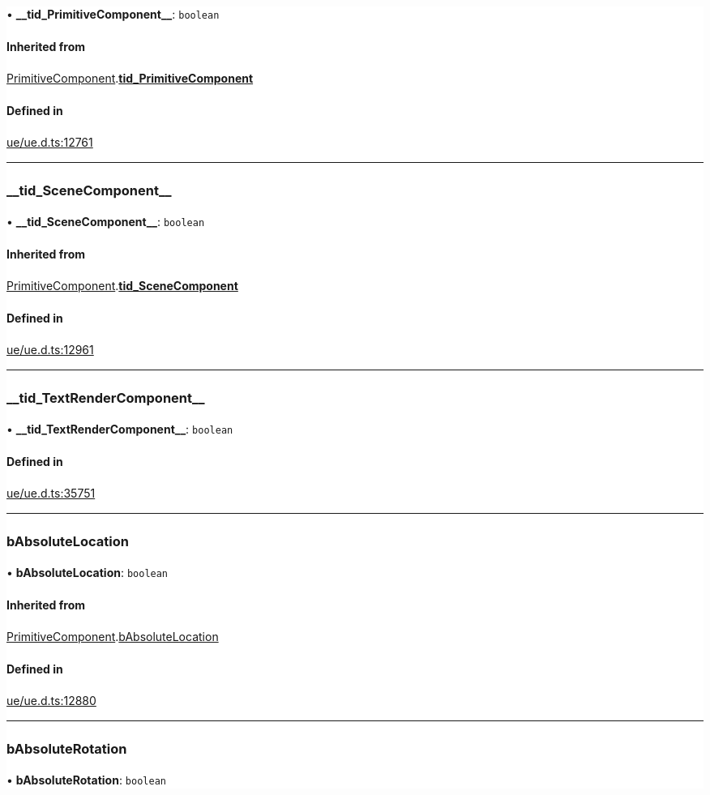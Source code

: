 • **\_\_tid\_PrimitiveComponent\_\_**: `boolean`

#### Inherited from

[PrimitiveComponent](ue_ue.PrimitiveComponent.md).[__tid_PrimitiveComponent__](ue_ue.PrimitiveComponent.md#__tid_primitivecomponent__)

#### Defined in

[ue/ue.d.ts:12761](https://github.com/YugMetaverse/yug_typings/blob/25cad34/ue/ue.d.ts#L12761)

___

### \_\_tid\_SceneComponent\_\_

• **\_\_tid\_SceneComponent\_\_**: `boolean`

#### Inherited from

[PrimitiveComponent](ue_ue.PrimitiveComponent.md).[__tid_SceneComponent__](ue_ue.PrimitiveComponent.md#__tid_scenecomponent__)

#### Defined in

[ue/ue.d.ts:12961](https://github.com/YugMetaverse/yug_typings/blob/25cad34/ue/ue.d.ts#L12961)

___

### \_\_tid\_TextRenderComponent\_\_

• **\_\_tid\_TextRenderComponent\_\_**: `boolean`

#### Defined in

[ue/ue.d.ts:35751](https://github.com/YugMetaverse/yug_typings/blob/25cad34/ue/ue.d.ts#L35751)

___

### bAbsoluteLocation

• **bAbsoluteLocation**: `boolean`

#### Inherited from

[PrimitiveComponent](ue_ue.PrimitiveComponent.md).[bAbsoluteLocation](ue_ue.PrimitiveComponent.md#babsolutelocation)

#### Defined in

[ue/ue.d.ts:12880](https://github.com/YugMetaverse/yug_typings/blob/25cad34/ue/ue.d.ts#L12880)

___

### bAbsoluteRotation

• **bAbsoluteRotation**: `boolean`
